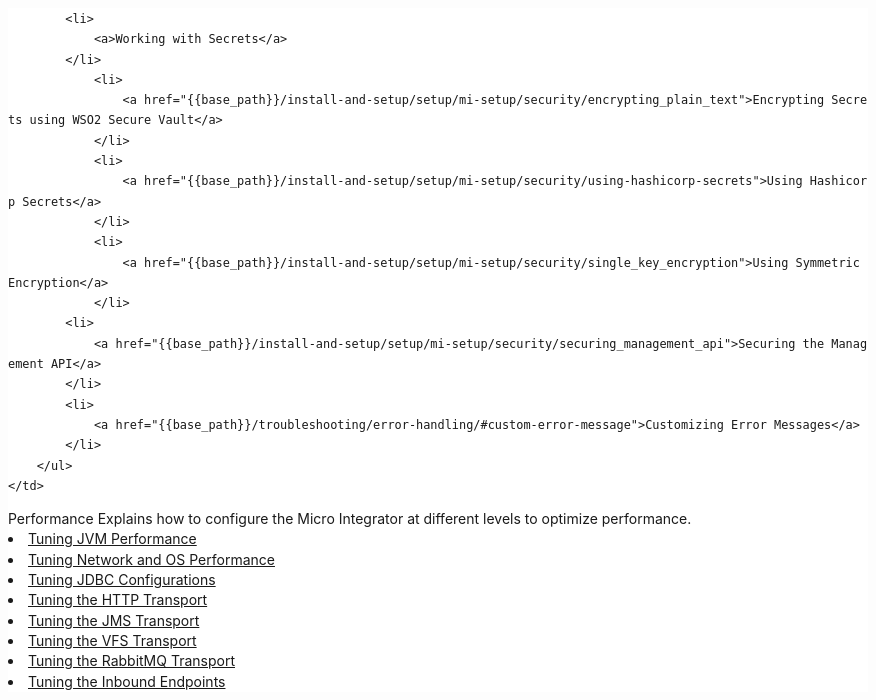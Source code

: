             <li>
                <a>Working with Secrets</a>
            </li>
                <li>
                    <a href="{{base_path}}/install-and-setup/setup/mi-setup/security/encrypting_plain_text">Encrypting Secrets using WSO2 Secure Vault</a>
                </li>
                <li>
                    <a href="{{base_path}}/install-and-setup/setup/mi-setup/security/using-hashicorp-secrets">Using Hashicorp Secrets</a>
                </li>
                <li>
                    <a href="{{base_path}}/install-and-setup/setup/mi-setup/security/single_key_encryption">Using Symmetric Encryption</a>
                </li>                                                       
            <li>
                <a href="{{base_path}}/install-and-setup/setup/mi-setup/security/securing_management_api">Securing the Management API</a>
            </li>
            <li>
                <a href="{{base_path}}/troubleshooting/error-handling/#custom-error-message">Customizing Error Messages</a>
            </li>                                                           
        </ul>
    </td>
</tr>
<tr>
    <th>
        <a>Performance</a>
    </th>
    <td>
        Explains how to configure the Micro Integrator at different levels to optimize performance.
        <li>
            <a href="{{base_path}}/install-and-setup/setup/mi-setup/performance_tuning/tuning_jvm_performance">Tuning JVM Performance</a>
        </li>
        <li>
            <a href="{{base_path}}/install-and-setup/setup/mi-setup/performance_tuning/network_os_performance">Tuning Network and OS Performance</a>
        </li>
        <li>
            <a href="{{base_path}}/install-and-setup/setup/mi-setup/performance_tuning/jdbc_tuning">Tuning JDBC Configurations</a>
        </li>
        <li>
            <a href="{{base_path}}/install-and-setup/setup/mi-setup/performance_tuning/http_transport_tuning">Tuning the HTTP Transport</a>
        </li>
        <li>
            <a href="{{base_path}}/install-and-setup/setup/mi-setup/performance_tuning/jms_transport_tuning">Tuning the JMS Transport</a>
        </li>
        <li>
            <a href="{{base_path}}/install-and-setup/setup/mi-setup/performance_tuning/tuning-the-vfs-transport">Tuning the VFS Transport</a>
        </li>
        <li>
            <a href="{{base_path}}/install-and-setup/setup/mi-setup/performance_tuning/rabbitmq_transport_tuning">Tuning the RabbitMQ Transport</a>
        </li>
        <li>
            <a href="{{base_path}}/install-and-setup/setup/mi-setup/performance_tuning/tuning-inbound-endpoints">Tuning the Inbound Endpoints</a>
        </li>